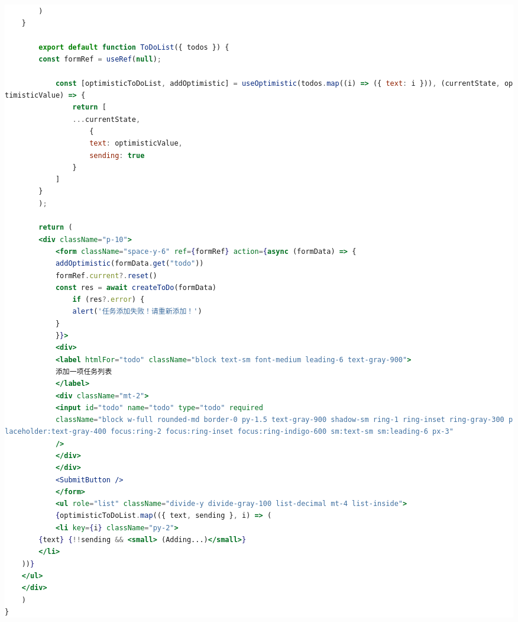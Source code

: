 ```jsx
        )
    }
    
        export default function ToDoList({ todos }) {
        const formRef = useRef(null);
        
            const [optimisticToDoList, addOptimistic] = useOptimistic(todos.map((i) => ({ text: i })), (currentState, optimisticValue) => {
                return [
                ...currentState,
                    {
                    text: optimisticValue,
                    sending: true
                }
            ]
        }
        );
        
        return (
        <div className="p-10">
            <form className="space-y-6" ref={formRef} action={async (formData) => {
            addOptimistic(formData.get("todo"))
            formRef.current?.reset()
            const res = await createToDo(formData)
                if (res?.error) {
                alert('任务添加失败！请重新添加！')
            }
            }}>
            <div>
            <label htmlFor="todo" className="block text-sm font-medium leading-6 text-gray-900">
            添加一项任务列表
            </label>
            <div className="mt-2">
            <input id="todo" name="todo" type="todo" required
            className="block w-full rounded-md border-0 py-1.5 text-gray-900 shadow-sm ring-1 ring-inset ring-gray-300 placeholder:text-gray-400 focus:ring-2 focus:ring-inset focus:ring-indigo-600 sm:text-sm sm:leading-6 px-3"
            />
            </div>
            </div>
            <SubmitButton />
            </form>
            <ul role="list" className="divide-y divide-gray-100 list-decimal mt-4 list-inside">
            {optimisticToDoList.map(({ text, sending }, i) => (
            <li key={i} className="py-2">
        {text} {!!sending && <small> (Adding...)</small>}
        </li>
    ))}
    </ul>
    </div>
    )
}
```

